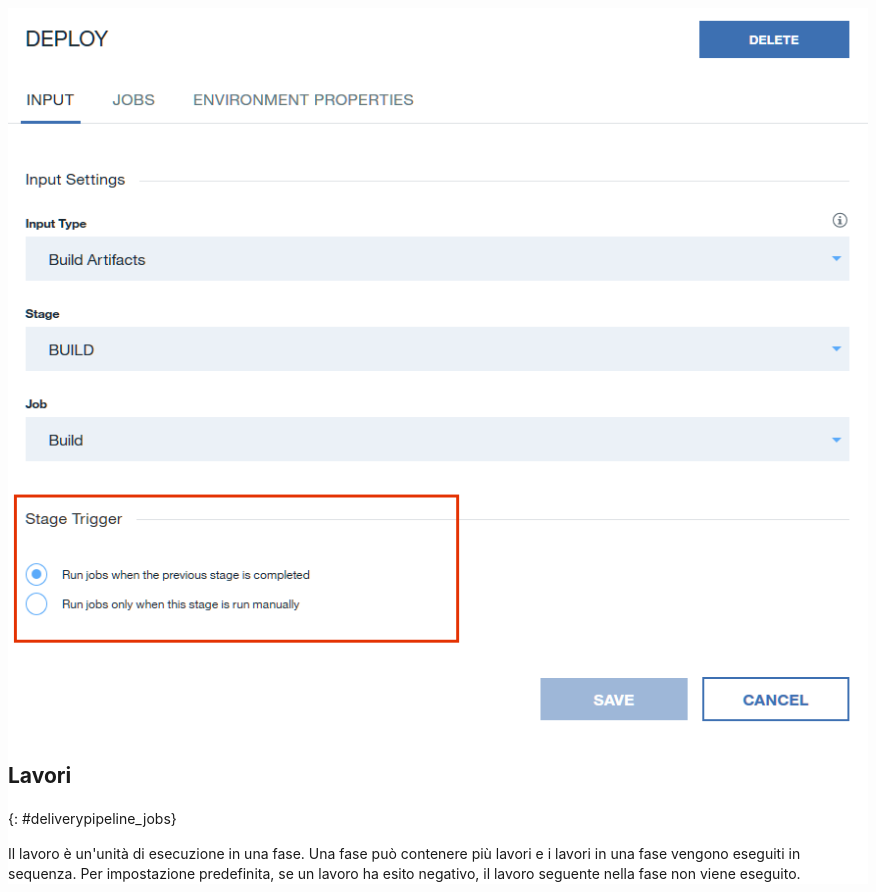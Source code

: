 ![La scheda INPUT](images/input_tab_only_execute.png)

## Lavori
{: #deliverypipeline_jobs}

Il lavoro è un'unità di esecuzione in una fase. Una fase può contenere più lavori e i lavori in una fase vengono eseguiti in sequenza. Per impostazione predefinita, se un lavoro ha esito negativo, il lavoro seguente nella fase non viene eseguito.
